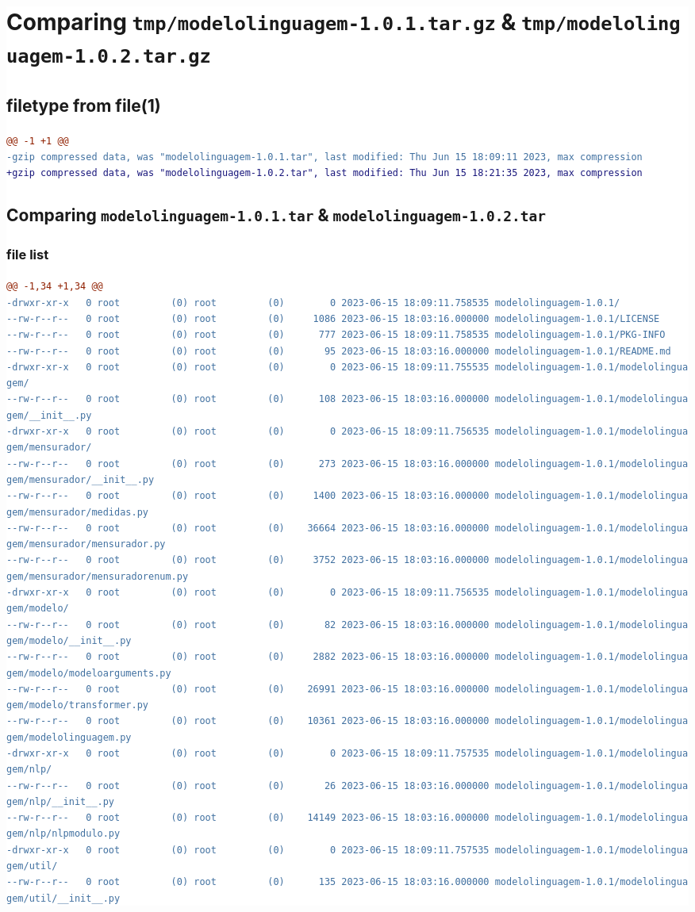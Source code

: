 # Comparing `tmp/modelolinguagem-1.0.1.tar.gz` & `tmp/modelolinguagem-1.0.2.tar.gz`

## filetype from file(1)

```diff
@@ -1 +1 @@
-gzip compressed data, was "modelolinguagem-1.0.1.tar", last modified: Thu Jun 15 18:09:11 2023, max compression
+gzip compressed data, was "modelolinguagem-1.0.2.tar", last modified: Thu Jun 15 18:21:35 2023, max compression
```

## Comparing `modelolinguagem-1.0.1.tar` & `modelolinguagem-1.0.2.tar`

### file list

```diff
@@ -1,34 +1,34 @@
-drwxr-xr-x   0 root         (0) root         (0)        0 2023-06-15 18:09:11.758535 modelolinguagem-1.0.1/
--rw-r--r--   0 root         (0) root         (0)     1086 2023-06-15 18:03:16.000000 modelolinguagem-1.0.1/LICENSE
--rw-r--r--   0 root         (0) root         (0)      777 2023-06-15 18:09:11.758535 modelolinguagem-1.0.1/PKG-INFO
--rw-r--r--   0 root         (0) root         (0)       95 2023-06-15 18:03:16.000000 modelolinguagem-1.0.1/README.md
-drwxr-xr-x   0 root         (0) root         (0)        0 2023-06-15 18:09:11.755535 modelolinguagem-1.0.1/modelolinguagem/
--rw-r--r--   0 root         (0) root         (0)      108 2023-06-15 18:03:16.000000 modelolinguagem-1.0.1/modelolinguagem/__init__.py
-drwxr-xr-x   0 root         (0) root         (0)        0 2023-06-15 18:09:11.756535 modelolinguagem-1.0.1/modelolinguagem/mensurador/
--rw-r--r--   0 root         (0) root         (0)      273 2023-06-15 18:03:16.000000 modelolinguagem-1.0.1/modelolinguagem/mensurador/__init__.py
--rw-r--r--   0 root         (0) root         (0)     1400 2023-06-15 18:03:16.000000 modelolinguagem-1.0.1/modelolinguagem/mensurador/medidas.py
--rw-r--r--   0 root         (0) root         (0)    36664 2023-06-15 18:03:16.000000 modelolinguagem-1.0.1/modelolinguagem/mensurador/mensurador.py
--rw-r--r--   0 root         (0) root         (0)     3752 2023-06-15 18:03:16.000000 modelolinguagem-1.0.1/modelolinguagem/mensurador/mensuradorenum.py
-drwxr-xr-x   0 root         (0) root         (0)        0 2023-06-15 18:09:11.756535 modelolinguagem-1.0.1/modelolinguagem/modelo/
--rw-r--r--   0 root         (0) root         (0)       82 2023-06-15 18:03:16.000000 modelolinguagem-1.0.1/modelolinguagem/modelo/__init__.py
--rw-r--r--   0 root         (0) root         (0)     2882 2023-06-15 18:03:16.000000 modelolinguagem-1.0.1/modelolinguagem/modelo/modeloarguments.py
--rw-r--r--   0 root         (0) root         (0)    26991 2023-06-15 18:03:16.000000 modelolinguagem-1.0.1/modelolinguagem/modelo/transformer.py
--rw-r--r--   0 root         (0) root         (0)    10361 2023-06-15 18:03:16.000000 modelolinguagem-1.0.1/modelolinguagem/modelolinguagem.py
-drwxr-xr-x   0 root         (0) root         (0)        0 2023-06-15 18:09:11.757535 modelolinguagem-1.0.1/modelolinguagem/nlp/
--rw-r--r--   0 root         (0) root         (0)       26 2023-06-15 18:03:16.000000 modelolinguagem-1.0.1/modelolinguagem/nlp/__init__.py
--rw-r--r--   0 root         (0) root         (0)    14149 2023-06-15 18:03:16.000000 modelolinguagem-1.0.1/modelolinguagem/nlp/nlpmodulo.py
-drwxr-xr-x   0 root         (0) root         (0)        0 2023-06-15 18:09:11.757535 modelolinguagem-1.0.1/modelolinguagem/util/
--rw-r--r--   0 root         (0) root         (0)      135 2023-06-15 18:03:16.000000 modelolinguagem-1.0.1/modelolinguagem/util/__init__.py
```